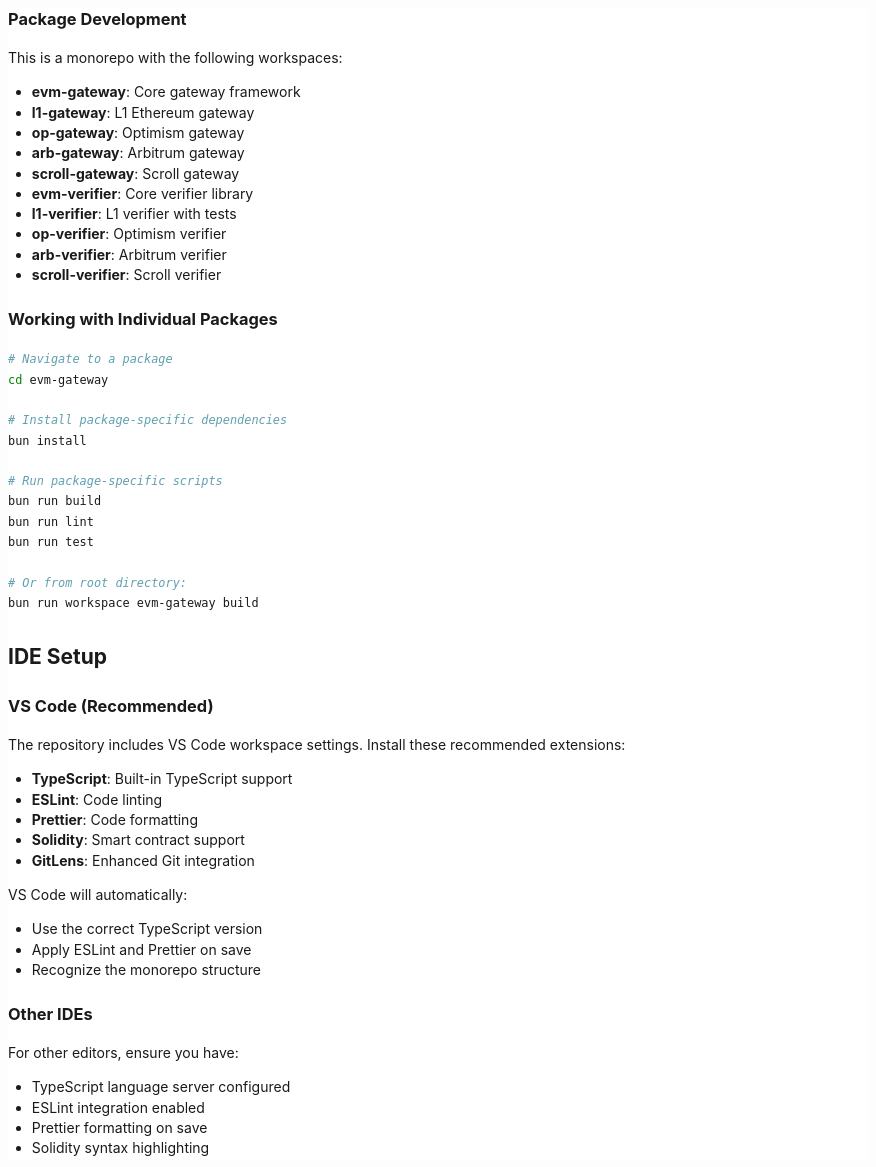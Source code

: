 ### Package Development

This is a monorepo with the following workspaces:

- **evm-gateway**: Core gateway framework
- **l1-gateway**: L1 Ethereum gateway
- **op-gateway**: Optimism gateway  
- **arb-gateway**: Arbitrum gateway
- **scroll-gateway**: Scroll gateway
- **evm-verifier**: Core verifier library
- **l1-verifier**: L1 verifier with tests
- **op-verifier**: Optimism verifier
- **arb-verifier**: Arbitrum verifier  
- **scroll-verifier**: Scroll verifier

### Working with Individual Packages

```bash
# Navigate to a package
cd evm-gateway

# Install package-specific dependencies
bun install

# Run package-specific scripts
bun run build
bun run lint
bun run test

# Or from root directory:
bun run workspace evm-gateway build
```

## IDE Setup

### VS Code (Recommended)

The repository includes VS Code workspace settings. Install these recommended extensions:

- **TypeScript**: Built-in TypeScript support
- **ESLint**: Code linting
- **Prettier**: Code formatting  
- **Solidity**: Smart contract support
- **GitLens**: Enhanced Git integration

VS Code will automatically:
- Use the correct TypeScript version
- Apply ESLint and Prettier on save
- Recognize the monorepo structure

### Other IDEs

For other editors, ensure you have:
- TypeScript language server configured
- ESLint integration enabled
- Prettier formatting on save
- Solidity syntax highlighting

